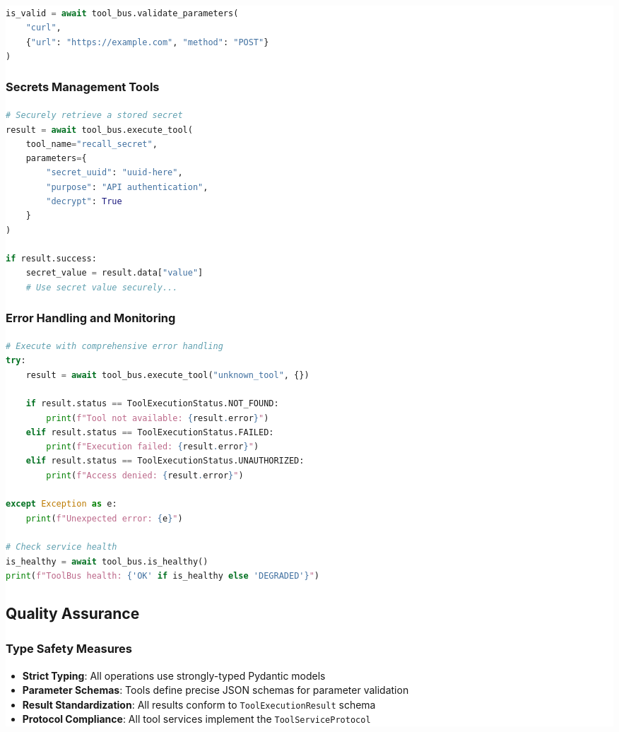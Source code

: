 ```python
is_valid = await tool_bus.validate_parameters(
    "curl",
    {"url": "https://example.com", "method": "POST"}
)
```

### Secrets Management Tools
```python
# Securely retrieve a stored secret
result = await tool_bus.execute_tool(
    tool_name="recall_secret",
    parameters={
        "secret_uuid": "uuid-here",
        "purpose": "API authentication",
        "decrypt": True
    }
)

if result.success:
    secret_value = result.data["value"]
    # Use secret value securely...
```

### Error Handling and Monitoring
```python
# Execute with comprehensive error handling
try:
    result = await tool_bus.execute_tool("unknown_tool", {})
    
    if result.status == ToolExecutionStatus.NOT_FOUND:
        print(f"Tool not available: {result.error}")
    elif result.status == ToolExecutionStatus.FAILED:
        print(f"Execution failed: {result.error}")
    elif result.status == ToolExecutionStatus.UNAUTHORIZED:
        print(f"Access denied: {result.error}")
        
except Exception as e:
    print(f"Unexpected error: {e}")

# Check service health
is_healthy = await tool_bus.is_healthy()
print(f"ToolBus health: {'OK' if is_healthy else 'DEGRADED'}")
```

## Quality Assurance

### Type Safety Measures
- **Strict Typing**: All operations use strongly-typed Pydantic models
- **Parameter Schemas**: Tools define precise JSON schemas for parameter validation
- **Result Standardization**: All results conform to `ToolExecutionResult` schema
- **Protocol Compliance**: All tool services implement the `ToolServiceProtocol`
